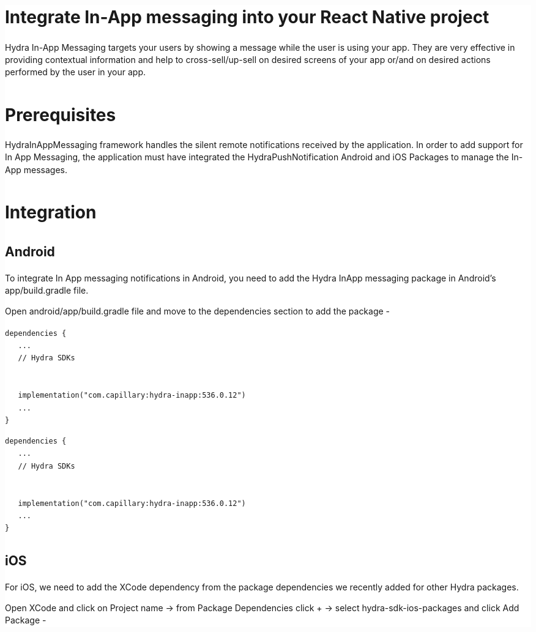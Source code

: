 # Integrate In-App messaging into your React Native project

Hydra In-App Messaging targets your users by showing a message while the user is using your app. They are very effective in providing contextual information and help to cross-sell/up-sell on desired screens of your app or/and on desired actions performed by the user in your app.

# Prerequisites

HydraInAppMessaging framework handles the silent remote notifications received by the application. In order to add support for In App Messaging, the application must have integrated the HydraPushNotification Android and iOS Packages to manage the In-App messages.

# Integration

## Android

To integrate In App messaging notifications in Android, you need to add the Hydra InApp messaging package in Android’s app/build.gradle file.

Open android/app/build.gradle file and move to the dependencies section to add the package -

```
dependencies {
   ...
   // Hydra SDKs


   implementation("com.capillary:hydra-inapp:536.0.12")
   ...
}
```

```
dependencies {
   ...
   // Hydra SDKs


   implementation("com.capillary:hydra-inapp:536.0.12")
   ...
}
```

## iOS

For iOS, we need to add the XCode dependency from the package dependencies we recently added for other Hydra packages.

Open XCode and click on Project name -> from Package Dependencies click + -> select hydra-sdk-ios-packages and click Add Package -
